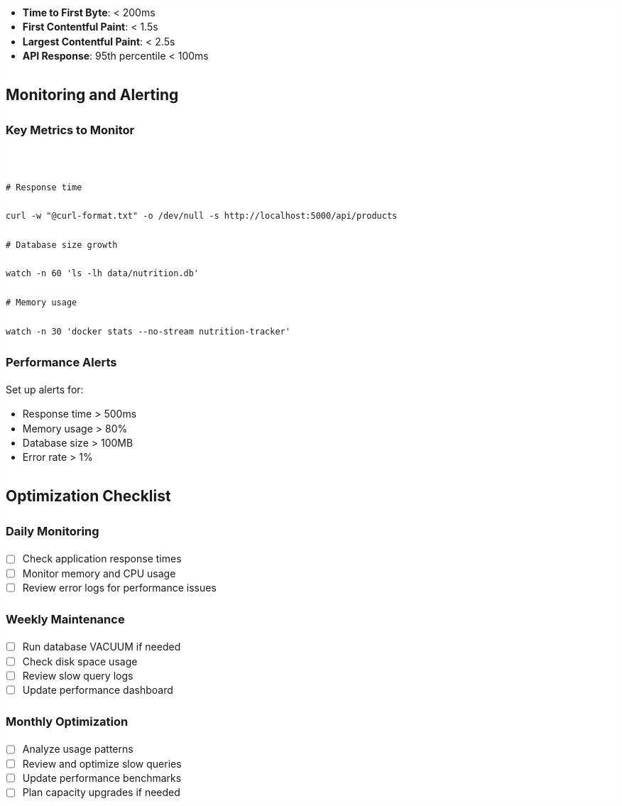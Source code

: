 - **Time to First Byte**: < 200ms
- **First Contentful Paint**: < 1.5s
- **Largest Contentful Paint**: < 2.5s
- **API Response**: 95th percentile < 100ms

## Monitoring and Alerting

### Key Metrics to Monitor

```


# Response time

curl -w "@curl-format.txt" -o /dev/null -s http://localhost:5000/api/products

# Database size growth

watch -n 60 'ls -lh data/nutrition.db'

# Memory usage

watch -n 30 'docker stats --no-stream nutrition-tracker'

```

### Performance Alerts

Set up alerts for:
- Response time > 500ms
- Memory usage > 80%
- Database size > 100MB
- Error rate > 1%

## Optimization Checklist

### Daily Monitoring
- [ ] Check application response times
- [ ] Monitor memory and CPU usage
- [ ] Review error logs for performance issues

### Weekly Maintenance
- [ ] Run database VACUUM if needed
- [ ] Check disk space usage
- [ ] Review slow query logs
- [ ] Update performance dashboard

### Monthly Optimization
- [ ] Analyze usage patterns
- [ ] Review and optimize slow queries
- [ ] Update performance benchmarks
- [ ] Plan capacity upgrades if needed
